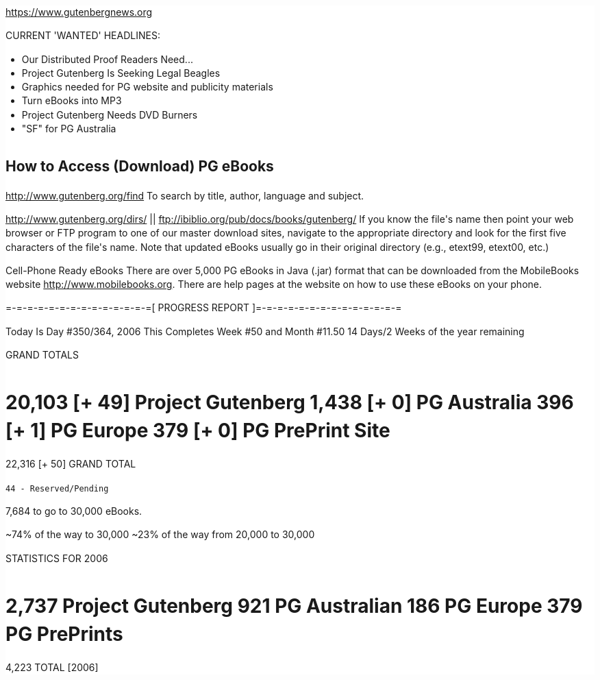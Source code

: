 https://www.gutenbergnews.org

CURRENT 'WANTED' HEADLINES:
  * Our Distributed Proof Readers Need...
  * Project Gutenberg Is Seeking Legal Beagles
  * Graphics needed for PG website and publicity materials
  * Turn eBooks into MP3
  * Project Gutenberg Needs DVD Burners
  * "SF" for PG Australia


How to Access (Download) PG eBooks
----------------------------------

http://www.gutenberg.org/find
To search by title, author, language and subject.

http://www.gutenberg.org/dirs/ || ftp://ibiblio.org/pub/docs/books/gutenberg/
If you know the file's name then point your web browser or FTP program to one
of our master download sites, navigate to the appropriate directory and look
for the first five characters of the file's name. Note that updated eBooks
usually go in their original directory (e.g., etext99, etext00, etc.)

Cell-Phone Ready eBooks
There are over 5,000 PG eBooks in Java (.jar) format that can be downloaded
from the MobileBooks website http://www.mobilebooks.org.
There are help pages at the website on how to use these eBooks on your phone.

=-=-=-=-=-=-=-=-=-=-=-=-=-=[ PROGRESS REPORT ]=-=-=-=-=-=-=-=-=-=-=-=-=-=

Today Is Day #350/364, 2006
This Completes Week #50 and Month #11.50
14 Days/2 Weeks of the year remaining

GRAND TOTALS

20,103 [+ 49] Project Gutenberg
 1,438 [+  0] PG Australia
   396 [+  1] PG Europe
   379 [+  0] PG PrePrint Site
============
22,316 [+ 50] GRAND TOTAL

    44 - Reserved/Pending

 7,684 to go to 30,000 eBooks.

  ~74% of the way to 30,000
  ~23% of the way from 20,000 to 30,000


STATISTICS FOR 2006

 2,737 Project Gutenberg
   921 PG Australian
   186 PG Europe
   379 PG PrePrints
=======
 4,223 TOTAL [2006]
